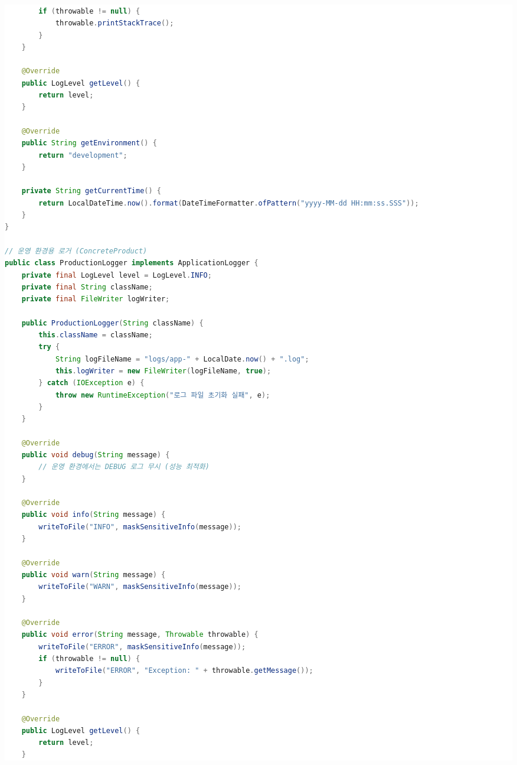 ```java
        if (throwable != null) {
            throwable.printStackTrace();
        }
    }
    
    @Override
    public LogLevel getLevel() {
        return level;
    }
    
    @Override
    public String getEnvironment() {
        return "development";
    }
    
    private String getCurrentTime() {
        return LocalDateTime.now().format(DateTimeFormatter.ofPattern("yyyy-MM-dd HH:mm:ss.SSS"));
    }
}

// 운영 환경용 로거 (ConcreteProduct)
public class ProductionLogger implements ApplicationLogger {
    private final LogLevel level = LogLevel.INFO;
    private final String className;
    private final FileWriter logWriter;
    
    public ProductionLogger(String className) {
        this.className = className;
        try {
            String logFileName = "logs/app-" + LocalDate.now() + ".log";
            this.logWriter = new FileWriter(logFileName, true);
        } catch (IOException e) {
            throw new RuntimeException("로그 파일 초기화 실패", e);
        }
    }
    
    @Override
    public void debug(String message) {
        // 운영 환경에서는 DEBUG 로그 무시 (성능 최적화)
    }
    
    @Override
    public void info(String message) {
        writeToFile("INFO", maskSensitiveInfo(message));
    }
    
    @Override
    public void warn(String message) {
        writeToFile("WARN", maskSensitiveInfo(message));
    }
    
    @Override
    public void error(String message, Throwable throwable) {
        writeToFile("ERROR", maskSensitiveInfo(message));
        if (throwable != null) {
            writeToFile("ERROR", "Exception: " + throwable.getMessage());
        }
    }
    
    @Override
    public LogLevel getLevel() {
        return level;
    }
```